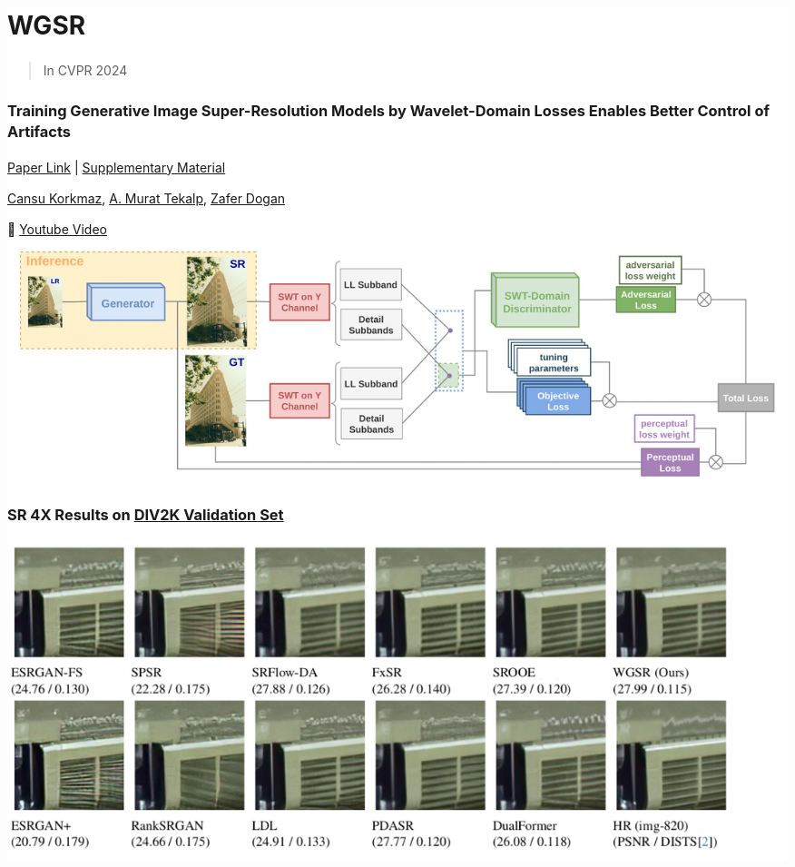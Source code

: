 # WGSR  
> In CVPR 2024

### Training Generative Image Super-Resolution Models by Wavelet-Domain Losses Enables Better Control of Artifacts 
[Paper Link](https://arxiv.org/abs/2402.19215) | [Supplementary Material](https://drive.google.com/file/d/1MWOiRrN_MtlsRkZhG-A_iwkvXknaF_LX/view?usp=sharing)

[Cansu Korkmaz](https://mandalinadagi.github.io/), [A. Murat Tekalp](http://mysite.ku.edu.tr/mtekalp/), [Zafer Dogan](https://mysite.ku.edu.tr/zdogan/)

📌 [Youtube Video](https://www.youtube.com/watch?v=S3UugbDTxYs)

<p align="center">
  <img height="250" src="./figures/architecture.png">
</p>

### SR 4X Results on [DIV2K Validation Set](https://data.vision.ee.ethz.ch/cvl/DIV2K/)
<img src="./figures/img1.png" width="800"/>